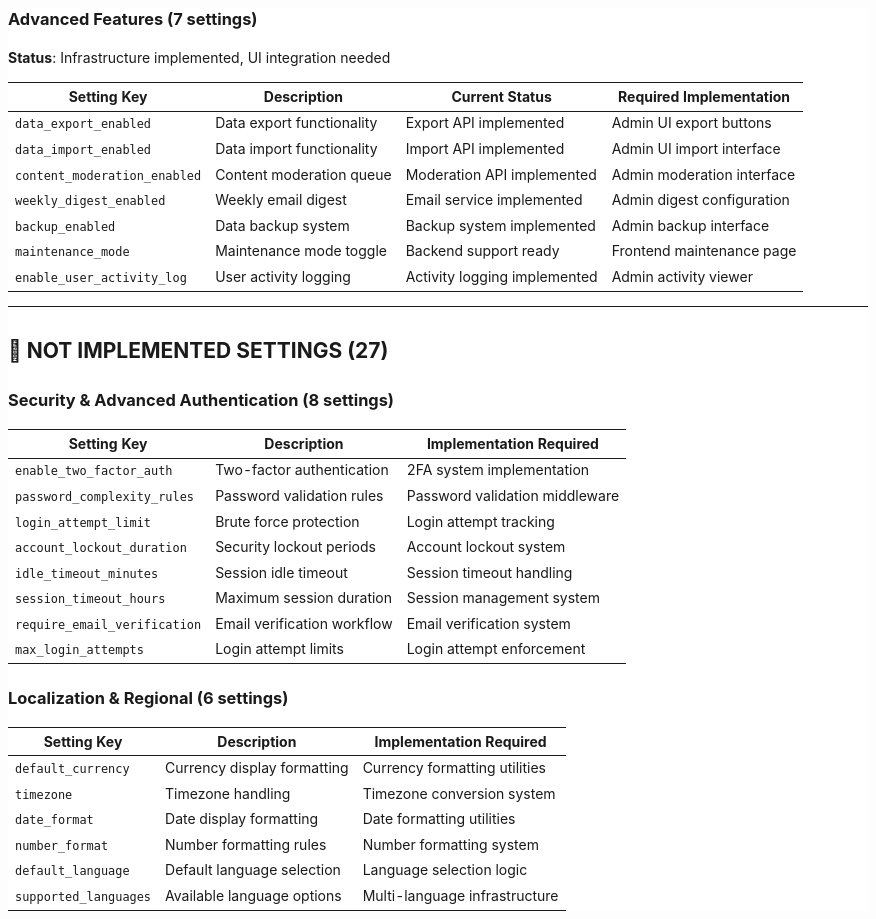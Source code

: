 ### Advanced Features (7 settings)
**Status**: Infrastructure implemented, UI integration needed

| Setting Key | Description | Current Status | Required Implementation |
|-------------|-------------|----------------|------------------------|
| `data_export_enabled` | Data export functionality | Export API implemented | Admin UI export buttons |
| `data_import_enabled` | Data import functionality | Import API implemented | Admin UI import interface |
| `content_moderation_enabled` | Content moderation queue | Moderation API implemented | Admin moderation interface |
| `weekly_digest_enabled` | Weekly email digest | Email service implemented | Admin digest configuration |
| `backup_enabled` | Data backup system | Backup system implemented | Admin backup interface |
| `maintenance_mode` | Maintenance mode toggle | Backend support ready | Frontend maintenance page |
| `enable_user_activity_log` | User activity logging | Activity logging implemented | Admin activity viewer |

---

## 🔴 NOT IMPLEMENTED SETTINGS (27)

### Security & Advanced Authentication (8 settings)

| Setting Key | Description | Implementation Required |
|-------------|-------------|------------------------|
| `enable_two_factor_auth` | Two-factor authentication | 2FA system implementation |
| `password_complexity_rules` | Password validation rules | Password validation middleware |
| `login_attempt_limit` | Brute force protection | Login attempt tracking |
| `account_lockout_duration` | Security lockout periods | Account lockout system |
| `idle_timeout_minutes` | Session idle timeout | Session timeout handling |
| `session_timeout_hours` | Maximum session duration | Session management system |
| `require_email_verification` | Email verification workflow | Email verification system |
| `max_login_attempts` | Login attempt limits | Login attempt enforcement |

### Localization & Regional (6 settings)

| Setting Key | Description | Implementation Required |
|-------------|-------------|------------------------|
| `default_currency` | Currency display formatting | Currency formatting utilities |
| `timezone` | Timezone handling | Timezone conversion system |
| `date_format` | Date display formatting | Date formatting utilities |
| `number_format` | Number formatting rules | Number formatting system |
| `default_language` | Default language selection | Language selection logic |
| `supported_languages` | Available language options | Multi-language infrastructure |
